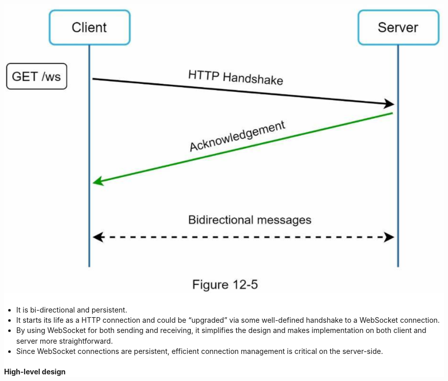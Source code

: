 ![](./yerim/images/figure-12-5.png)
- It is bi-directional and persistent.
- It starts its life as a HTTP connection and could be “upgraded” via some well-defined handshake to a WebSocket connection.
- By using WebSocket for both sending and receiving, it simplifies the design and makes implementation on both client and server more straightforward.
- Since WebSocket connections are persistent, efficient connection management is critical on the server-side.

#### High-level design